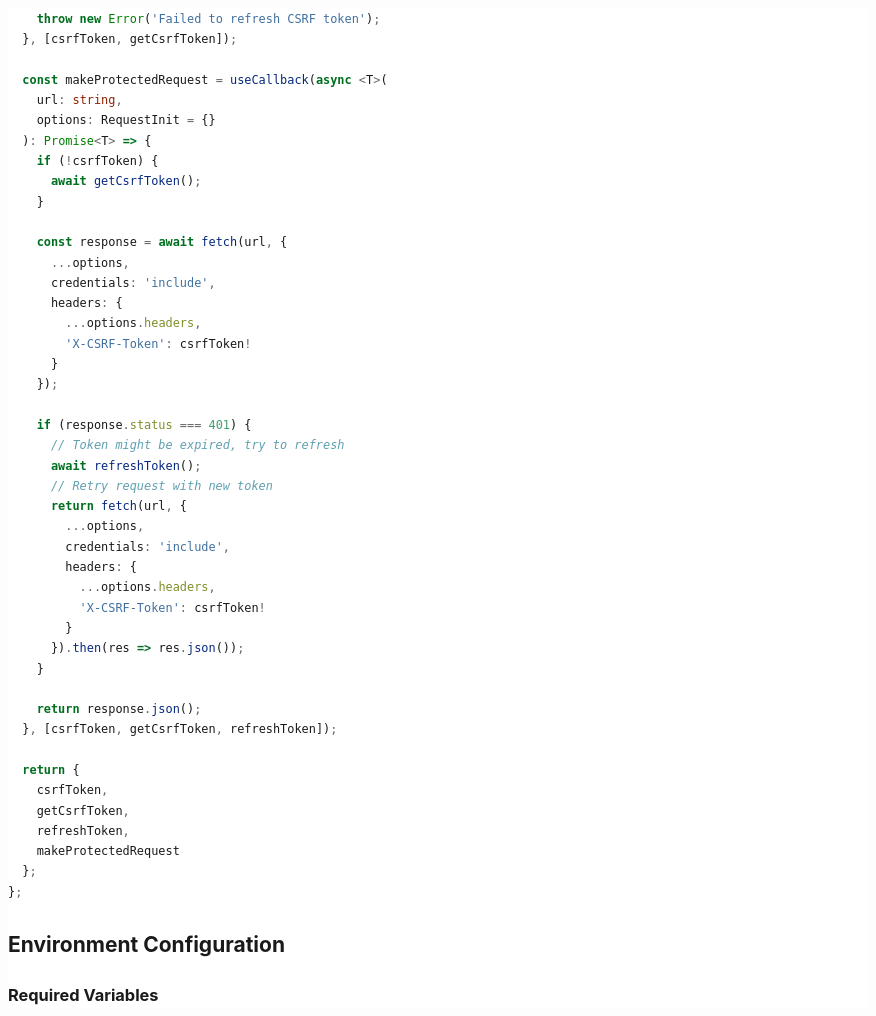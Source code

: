 ```typescript
    throw new Error('Failed to refresh CSRF token');
  }, [csrfToken, getCsrfToken]);

  const makeProtectedRequest = useCallback(async <T>(
    url: string, 
    options: RequestInit = {}
  ): Promise<T> => {
    if (!csrfToken) {
      await getCsrfToken();
    }

    const response = await fetch(url, {
      ...options,
      credentials: 'include',
      headers: {
        ...options.headers,
        'X-CSRF-Token': csrfToken!
      }
    });

    if (response.status === 401) {
      // Token might be expired, try to refresh
      await refreshToken();
      // Retry request with new token
      return fetch(url, {
        ...options,
        credentials: 'include',
        headers: {
          ...options.headers,
          'X-CSRF-Token': csrfToken!
        }
      }).then(res => res.json());
    }

    return response.json();
  }, [csrfToken, getCsrfToken, refreshToken]);

  return {
    csrfToken,
    getCsrfToken,
    refreshToken,
    makeProtectedRequest
  };
};
```

## Environment Configuration

### Required Variables
